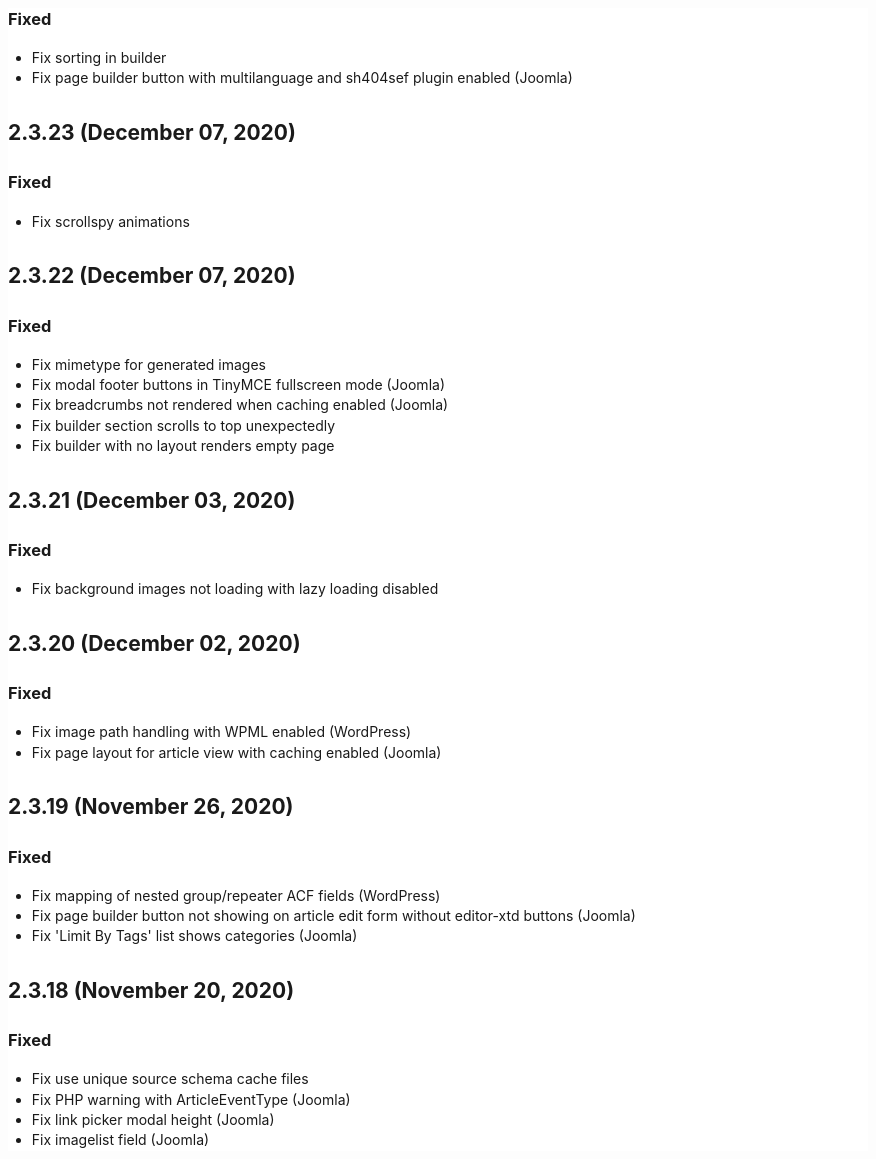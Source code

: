 ### Fixed

- Fix sorting in builder
- Fix page builder button with multilanguage and sh404sef plugin enabled (Joomla)

## 2.3.23 (December 07, 2020)

### Fixed

- Fix scrollspy animations

## 2.3.22 (December 07, 2020)

### Fixed

- Fix mimetype for generated images
- Fix modal footer buttons in TinyMCE fullscreen mode (Joomla)
- Fix breadcrumbs not rendered when caching enabled (Joomla)
- Fix builder section scrolls to top unexpectedly
- Fix builder with no layout renders empty page

## 2.3.21 (December 03, 2020)

### Fixed

- Fix background images not loading with lazy loading disabled

## 2.3.20 (December 02, 2020)

### Fixed

- Fix image path handling with WPML enabled (WordPress)
- Fix page layout for article view with caching enabled (Joomla)

## 2.3.19 (November 26, 2020)

### Fixed

- Fix mapping of nested group/repeater ACF fields (WordPress)
- Fix page builder button not showing on article edit form without editor-xtd buttons (Joomla)
- Fix 'Limit By Tags' list shows categories (Joomla)

## 2.3.18 (November 20, 2020)

### Fixed

- Fix use unique source schema cache files
- Fix PHP warning with ArticleEventType (Joomla)
- Fix link picker modal height (Joomla)
- Fix imagelist field (Joomla)
